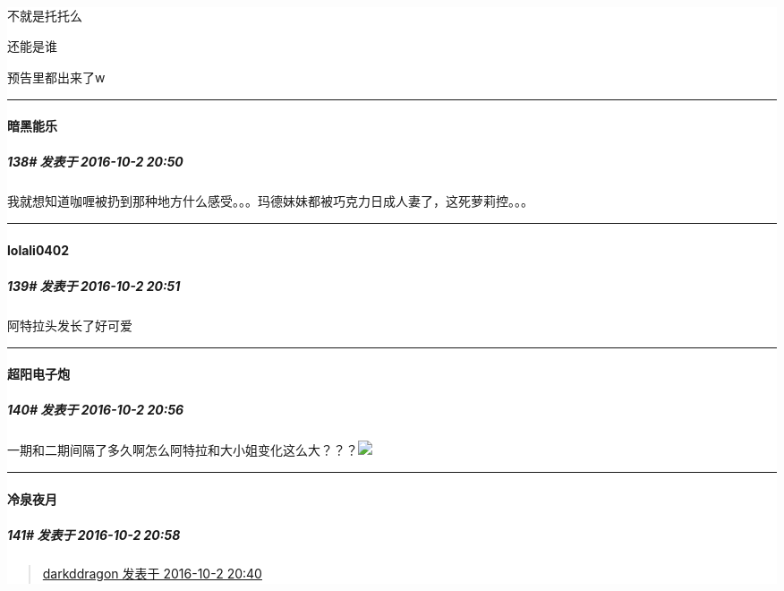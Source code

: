 不就是托托么


还能是谁


预告里都出来了w







*****

####  暗黑能乐  
##### 138#       发表于 2016-10-2 20:50




我就想知道咖喱被扔到那种地方什么感受。。。玛德妹妹都被巧克力日成人妻了，这死萝莉控。。。







*****

####  lolali0402  
##### 139#       发表于 2016-10-2 20:51




阿特拉头发长了好可爱







*****

####  超阳电子炮  
##### 140#       发表于 2016-10-2 20:56




一期和二期间隔了多久啊怎么阿特拉和大小姐变化这么大？？？<img src="https://static.saraba1st.com/image/smiley/face/06.gif" referrerpolicy="no-referrer">







*****

####  冷泉夜月  
##### 141#       发表于 2016-10-2 20:58



<blockquote><a href="httphttps://bbs.saraba1st.com/2b/forum.php?mod=redirect&amp;goto=findpost&amp;pid=33754411&amp;ptid=1336845" target="_blank">darkddragon 发表于 2016-10-2 20:40</a>
